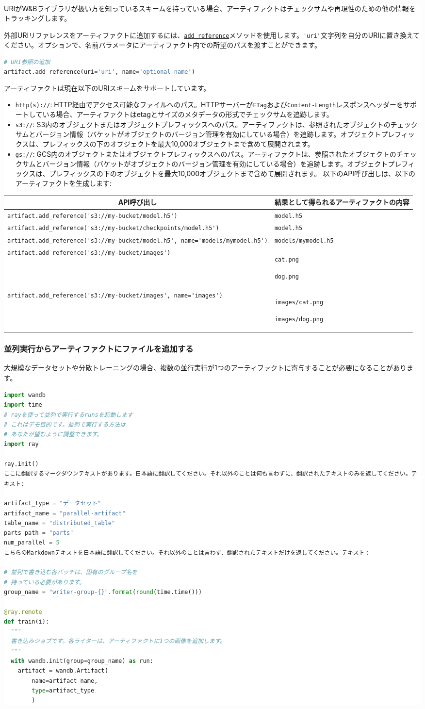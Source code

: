 URIがW&Bライブラリが扱い方を知っているスキームを持っている場合、アーティファクトはチェックサムや再現性のための他の情報をトラッキングします。

外部URIリファレンスをアーティファクトに追加するには、[`add_reference`](https://docs.wandb.ai/ref/python/artifact#add\_reference)メソッドを使用します。`'uri'`文字列を自分のURIに置き換えてください。オプションで、名前パラメータにアーティファクト内での所望のパスを渡すことができます。

```python
# URI参照の追加
artifact.add_reference(uri='uri', name='optional-name')
```

アーティファクトは現在以下のURIスキームをサポートしています。

* `http(s)://`: HTTP経由でアクセス可能なファイルへのパス。HTTPサーバーが`ETag`および`Content-Length`レスポンスヘッダーをサポートしている場合、アーティファクトはetagとサイズのメタデータの形式でチェックサムを追跡します。
* `s3://`: S3内のオブジェクトまたはオブジェクトプレフィックスへのパス。アーティファクトは、参照されたオブジェクトのチェックサムとバージョン情報（バケットがオブジェクトのバージョン管理を有効にしている場合）を追跡します。オブジェクトプレフィックスは、プレフィックスの下のオブジェクトを最大10,000オブジェクトまで含めて展開されます。
* `gs://`: GCS内のオブジェクトまたはオブジェクトプレフィックスへのパス。アーティファクトは、参照されたオブジェクトのチェックサムとバージョン情報（バケットがオブジェクトのバージョン管理を有効にしている場合）を追跡します。オブジェクトプレフィックスは、プレフィックスの下のオブジェクトを最大10,000オブジェクトまで含めて展開されます。
以下のAPI呼び出しは、以下のアーティファクトを生成します:

| API呼び出し                                                                      | 結果として得られるアーティファクトの内容                                          |
| ----------------------------------------------------------------------------- | -------------------------------------------------------------------- |
| `artifact.add_reference('s3://my-bucket/model.h5')`                           | `model.h5`                                                           |
| `artifact.add_reference('s3://my-bucket/checkpoints/model.h5')`               | `model.h5`                                                           |
| `artifact.add_reference('s3://my-bucket/model.h5', name='models/mymodel.h5')` | `models/mymodel.h5`                                                  |
| `artifact.add_reference('s3://my-bucket/images')`                             | <p><code>cat.png</code></p><p><code>dog.png</code></p>               |
| `artifact.add_reference('s3://my-bucket/images', name='images')`              | <p><code>images/cat.png</code></p><p><code>images/dog.png</code></p> |
### 並列実行からアーティファクトにファイルを追加する

大規模なデータセットや分散トレーニングの場合、複数の並行実行が1つのアーティファクトに寄与することが必要になることがあります。

```python
import wandb
import time
# rayを使って並列で実行するrunsを起動します
# これはデモ目的です。並列で実行する方法は
# あなたが望むように調整できます。
import ray

ray.init()
ここに翻訳するマークダウンテキストがあります。日本語に翻訳してください。それ以外のことは何も言わずに、翻訳されたテキストのみを返してください。テキスト:

artifact_type = "データセット"
artifact_name = "parallel-artifact"
table_name = "distributed_table"
parts_path = "parts"
num_parallel = 5
こちらのMarkdownテキストを日本語に翻訳してください。それ以外のことは言わず、翻訳されたテキストだけを返してください。テキスト：

# 並列で書き込む各バッチは、固有のグループ名を
# 持っている必要があります。
group_name = "writer-group-{}".format(round(time.time()))

@ray.remote
def train(i):
  """
  書き込みジョブです。各ライターは、アーティファクトに1つの画像を追加します。
  """
  with wandb.init(group=group_name) as run:
    artifact = wandb.Artifact(
        name=artifact_name, 
        type=artifact_type
        )
```
